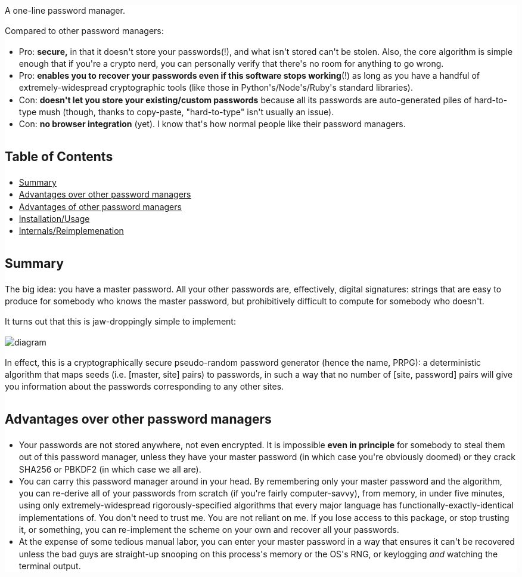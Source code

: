 A one-line password manager.

Compared to other password managers:

- Pro: __secure,__ in that it doesn't store your passwords(!), and what isn't stored can't be stolen. Also, the core algorithm is simple enough that if you're a crypto nerd, you can personally verify that there's no room for anything to go wrong.
- Pro: __enables you to recover your passwords even if this software stops working__(!) as long as you have a handful of extremely-widespread cryptographic tools (like those in Python's/Node's/Ruby's standard libraries).
- Con: __doesn't let you store your existing/custom passwords__ because all its passwords are auto-generated piles of hard-to-type mush (though, thanks to copy-paste, "hard-to-type" isn't usually an issue).
- Con: __no browser integration__ (yet). I know that's how normal people like their password managers.

## Table of Contents
- [Summary](#summary)
- [Advantages over other password managers](#advantages-over-other-password-managers)
- [Advantages of other password managers](#advantages-of-other-password-managers)
- [Installation/Usage](#installationusage)
- [Internals/Reimplemenation](#internalsreimplementation)

## Summary
The big idea: you have a master password. All your other passwords are, effectively, digital signatures: strings that are easy to produce for somebody who knows the master password, but prohibitively difficult to compute for somebody who doesn't.

It turns out that this is jaw-droppingly simple to implement:

![diagram](diagram.png)

In effect, this is a cryptographically secure pseudo-random password generator (hence the name, PRPG): a deterministic algorithm that maps seeds (i.e. [master, site] pairs) to passwords, in such a way that no number of [site, password] pairs will give you information about the passwords corresponding to any other sites.


## Advantages over other password managers

- Your passwords are not stored anywhere, not even encrypted. It is impossible __even in principle__ for somebody to steal them out of this password manager, unless they have your master password (in which case you're obviously doomed) or they crack SHA256 or PBKDF2 (in which case we all are).
- You can carry this password manager around in your head. By remembering only your master password and the algorithm, you can re-derive all of your passwords from scratch (if you're fairly computer-savvy), from memory, in under five minutes, using only extremely-widespread rigorously-specified algorithms that every major language has functionally-exactly-identical implementations of. You don't need to trust me. You are not reliant on me. If you lose access to this package, or stop trusting it, or something, you can re-implement the scheme on your own and recover all your passwords.
- At the expense of some tedious manual labor, you can enter your master password in a way that ensures it can't be recovered unless the bad guys are straight-up snooping on this process's memory or the OS's RNG, or keylogging _and_ watching the terminal output.
